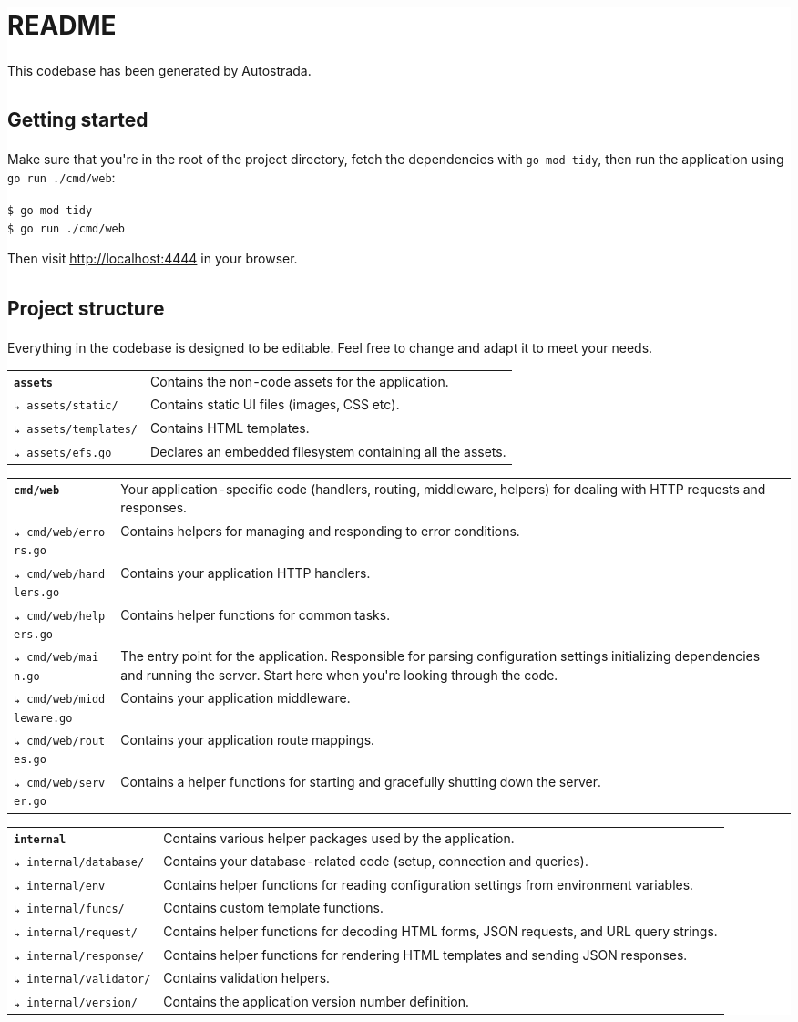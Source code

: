 # README

This codebase has been generated by [Autostrada](https://autostrada.dev/).

## Getting started

Make sure that you're in the root of the project directory, fetch the dependencies with `go mod tidy`, then run the application using `go run ./cmd/web`:

```bash
$ go mod tidy
$ go run ./cmd/web
```

Then visit [http://localhost:4444](http://localhost:4444) in your browser.

## Project structure

Everything in the codebase is designed to be editable. Feel free to change and adapt it to meet your needs.

|     |     |
| --- | --- |
| **`assets`** | Contains the non-code assets for the application. |
| `↳ assets/static/` | Contains static UI files (images, CSS etc). |
| `↳ assets/templates/` | Contains HTML templates. |
| `↳ assets/efs.go` | Declares an embedded filesystem containing all the assets. |

|     |     |
| --- | --- |
| **`cmd/web`** | Your application-specific code (handlers, routing, middleware, helpers) for dealing with HTTP requests and responses. |
| `↳ cmd/web/errors.go` | Contains helpers for managing and responding to error conditions. |
| `↳ cmd/web/handlers.go` | Contains your application HTTP handlers. |
| `↳ cmd/web/helpers.go` | Contains helper functions for common tasks. |
| `↳ cmd/web/main.go` | The entry point for the application. Responsible for parsing configuration settings initializing dependencies and running the server. Start here when you're looking through the code. |
| `↳ cmd/web/middleware.go` | Contains your application middleware. |
| `↳ cmd/web/routes.go` | Contains your application route mappings. |
| `↳ cmd/web/server.go` | Contains a helper functions for starting and gracefully shutting down the server. |

|     |     |
| --- | --- |
| **`internal`** | Contains various helper packages used by the application. |
| `↳ internal/database/` | Contains your database-related code (setup, connection and queries). |
| `↳ internal/env` | Contains helper functions for reading configuration settings from environment variables. |
| `↳ internal/funcs/` | Contains custom template functions. |
| `↳ internal/request/` | Contains helper functions for decoding HTML forms, JSON requests, and URL query strings. |
| `↳ internal/response/` | Contains helper functions for rendering HTML templates and sending JSON responses. |
| `↳ internal/validator/` | Contains validation helpers. |
| `↳ internal/version/` | Contains the application version number definition. |
